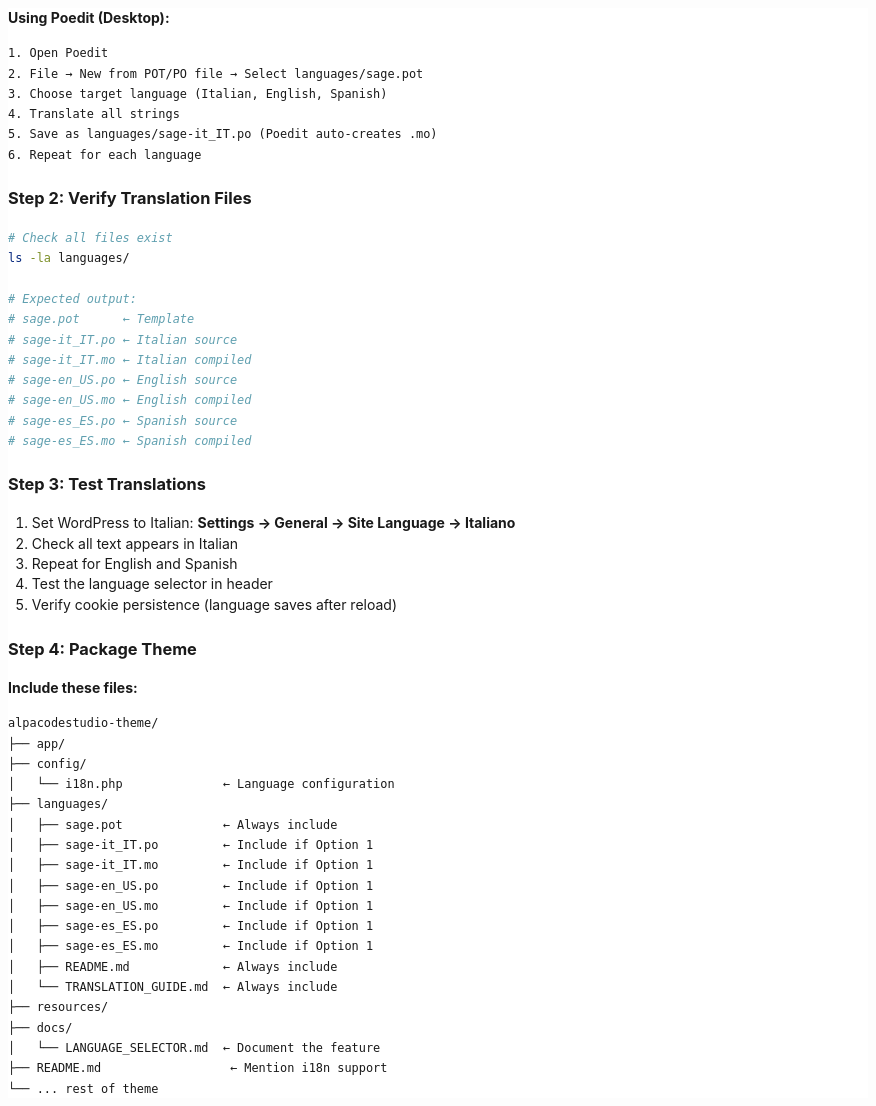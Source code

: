 **Using Poedit (Desktop):**
```
1. Open Poedit
2. File → New from POT/PO file → Select languages/sage.pot
3. Choose target language (Italian, English, Spanish)
4. Translate all strings
5. Save as languages/sage-it_IT.po (Poedit auto-creates .mo)
6. Repeat for each language
```

### Step 2: Verify Translation Files

```bash
# Check all files exist
ls -la languages/

# Expected output:
# sage.pot      ← Template
# sage-it_IT.po ← Italian source
# sage-it_IT.mo ← Italian compiled
# sage-en_US.po ← English source
# sage-en_US.mo ← English compiled
# sage-es_ES.po ← Spanish source
# sage-es_ES.mo ← Spanish compiled
```

### Step 3: Test Translations

1. Set WordPress to Italian: **Settings → General → Site Language → Italiano**
2. Check all text appears in Italian
3. Repeat for English and Spanish
4. Test the language selector in header
5. Verify cookie persistence (language saves after reload)

### Step 4: Package Theme

**Include these files:**
```
alpacodestudio-theme/
├── app/
├── config/
│   └── i18n.php              ← Language configuration
├── languages/
│   ├── sage.pot              ← Always include
│   ├── sage-it_IT.po         ← Include if Option 1
│   ├── sage-it_IT.mo         ← Include if Option 1
│   ├── sage-en_US.po         ← Include if Option 1
│   ├── sage-en_US.mo         ← Include if Option 1
│   ├── sage-es_ES.po         ← Include if Option 1
│   ├── sage-es_ES.mo         ← Include if Option 1
│   ├── README.md             ← Always include
│   └── TRANSLATION_GUIDE.md  ← Always include
├── resources/
├── docs/
│   └── LANGUAGE_SELECTOR.md  ← Document the feature
├── README.md                  ← Mention i18n support
└── ... rest of theme
```
